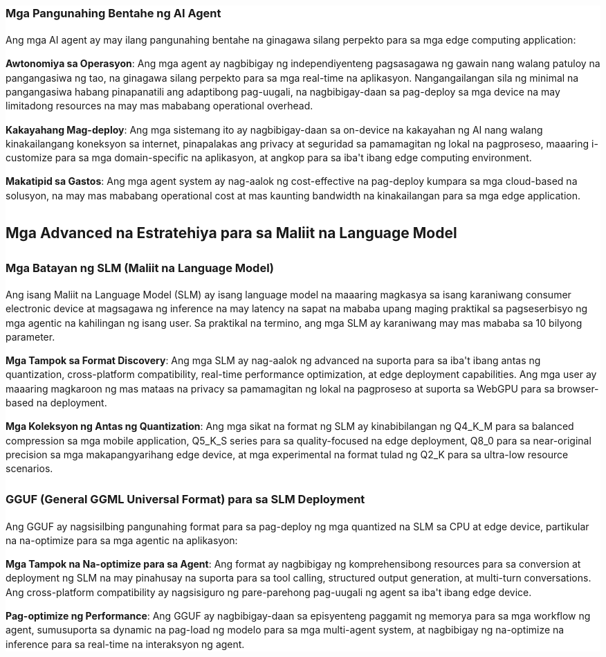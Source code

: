 ### Mga Pangunahing Bentahe ng AI Agent

Ang mga AI agent ay may ilang pangunahing bentahe na ginagawa silang perpekto para sa mga edge computing application:

**Awtonomiya sa Operasyon**: Ang mga agent ay nagbibigay ng independiyenteng pagsasagawa ng gawain nang walang patuloy na pangangasiwa ng tao, na ginagawa silang perpekto para sa mga real-time na aplikasyon. Nangangailangan sila ng minimal na pangangasiwa habang pinapanatili ang adaptibong pag-uugali, na nagbibigay-daan sa pag-deploy sa mga device na may limitadong resources na may mas mababang operational overhead.

**Kakayahang Mag-deploy**: Ang mga sistemang ito ay nagbibigay-daan sa on-device na kakayahan ng AI nang walang kinakailangang koneksyon sa internet, pinapalakas ang privacy at seguridad sa pamamagitan ng lokal na pagproseso, maaaring i-customize para sa mga domain-specific na aplikasyon, at angkop para sa iba't ibang edge computing environment.

**Makatipid sa Gastos**: Ang mga agent system ay nag-aalok ng cost-effective na pag-deploy kumpara sa mga cloud-based na solusyon, na may mas mababang operational cost at mas kaunting bandwidth na kinakailangan para sa mga edge application.

## Mga Advanced na Estratehiya para sa Maliit na Language Model

### Mga Batayan ng SLM (Maliit na Language Model)

Ang isang Maliit na Language Model (SLM) ay isang language model na maaaring magkasya sa isang karaniwang consumer electronic device at magsagawa ng inference na may latency na sapat na mababa upang maging praktikal sa pagseserbisyo ng mga agentic na kahilingan ng isang user. Sa praktikal na termino, ang mga SLM ay karaniwang may mas mababa sa 10 bilyong parameter.

**Mga Tampok sa Format Discovery**: Ang mga SLM ay nag-aalok ng advanced na suporta para sa iba't ibang antas ng quantization, cross-platform compatibility, real-time performance optimization, at edge deployment capabilities. Ang mga user ay maaaring magkaroon ng mas mataas na privacy sa pamamagitan ng lokal na pagproseso at suporta sa WebGPU para sa browser-based na deployment.

**Mga Koleksyon ng Antas ng Quantization**: Ang mga sikat na format ng SLM ay kinabibilangan ng Q4_K_M para sa balanced compression sa mga mobile application, Q5_K_S series para sa quality-focused na edge deployment, Q8_0 para sa near-original precision sa mga makapangyarihang edge device, at mga experimental na format tulad ng Q2_K para sa ultra-low resource scenarios.

### GGUF (General GGML Universal Format) para sa SLM Deployment

Ang GGUF ay nagsisilbing pangunahing format para sa pag-deploy ng mga quantized na SLM sa CPU at edge device, partikular na na-optimize para sa mga agentic na aplikasyon:

**Mga Tampok na Na-optimize para sa Agent**: Ang format ay nagbibigay ng komprehensibong resources para sa conversion at deployment ng SLM na may pinahusay na suporta para sa tool calling, structured output generation, at multi-turn conversations. Ang cross-platform compatibility ay nagsisiguro ng pare-parehong pag-uugali ng agent sa iba't ibang edge device.

**Pag-optimize ng Performance**: Ang GGUF ay nagbibigay-daan sa episyenteng paggamit ng memorya para sa mga workflow ng agent, sumusuporta sa dynamic na pag-load ng modelo para sa mga multi-agent system, at nagbibigay ng na-optimize na inference para sa real-time na interaksyon ng agent.
